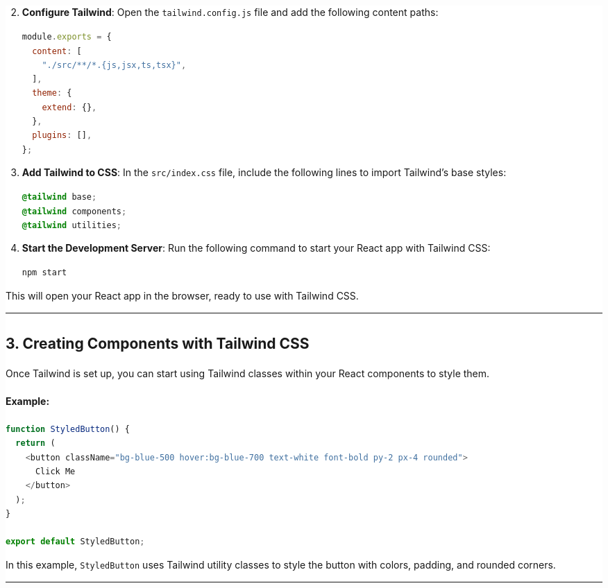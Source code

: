 2. **Configure Tailwind**: Open the `tailwind.config.js` file and add the following content paths:

   ```javascript
   module.exports = {
     content: [
       "./src/**/*.{js,jsx,ts,tsx}",
     ],
     theme: {
       extend: {},
     },
     plugins: [],
   };
   ```

3. **Add Tailwind to CSS**: In the `src/index.css` file, include the following lines to import Tailwind’s base styles:

   ```css
   @tailwind base;
   @tailwind components;
   @tailwind utilities;
   ```

4. **Start the Development Server**: Run the following command to start your React app with Tailwind CSS:

   ```bash
   npm start
   ```

This will open your React app in the browser, ready to use with Tailwind CSS.

---

## 3. Creating Components with Tailwind CSS

Once Tailwind is set up, you can start using Tailwind classes within your React components to style them.

#### Example:

```javascript
function StyledButton() {
  return (
    <button className="bg-blue-500 hover:bg-blue-700 text-white font-bold py-2 px-4 rounded">
      Click Me
    </button>
  );
}

export default StyledButton;
```

In this example, `StyledButton` uses Tailwind utility classes to style the button with colors, padding, and rounded corners.

---
